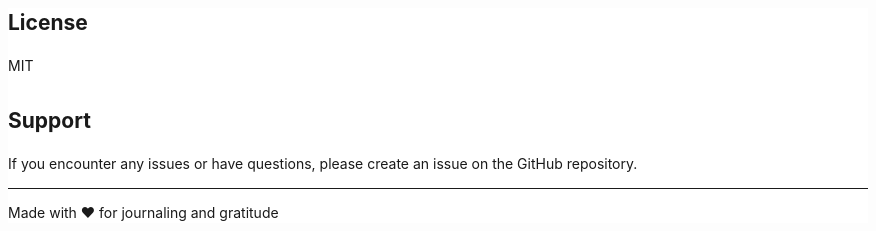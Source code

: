## License

MIT

## Support

If you encounter any issues or have questions, please create an issue on the GitHub repository.

---

Made with ❤️ for journaling and gratitude
